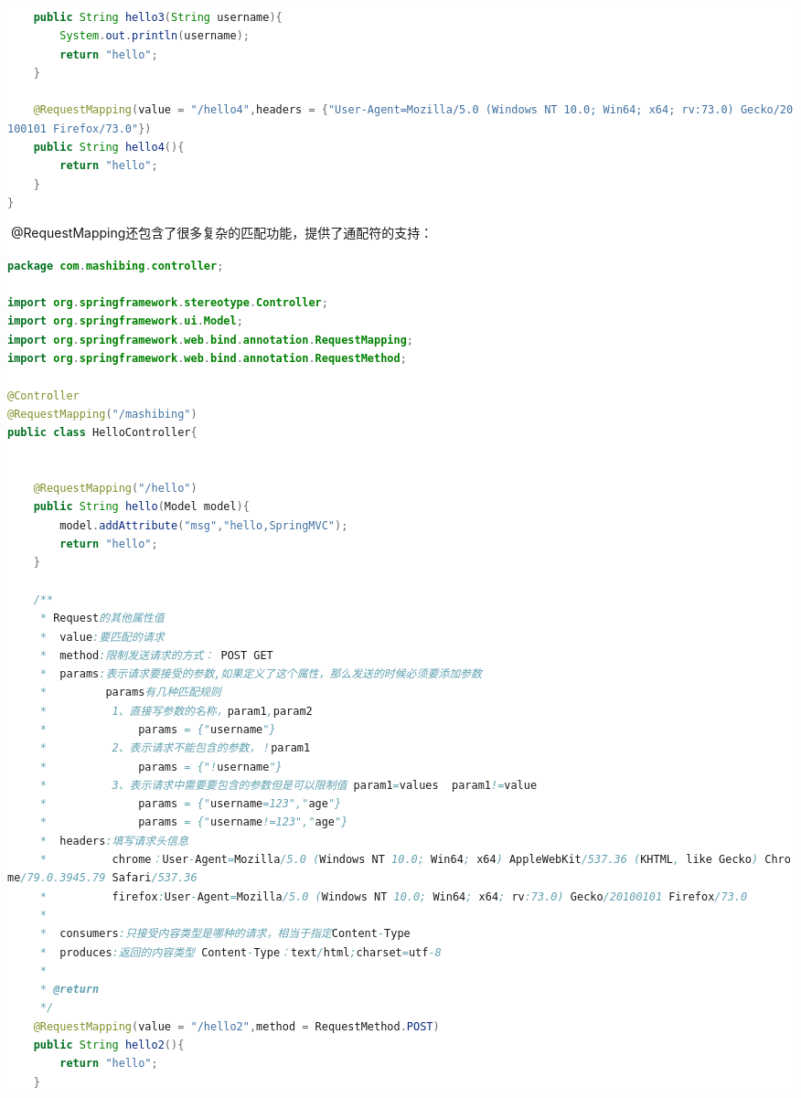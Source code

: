 ```java
    public String hello3(String username){
        System.out.println(username);
        return "hello";
    }

    @RequestMapping(value = "/hello4",headers = {"User-Agent=Mozilla/5.0 (Windows NT 10.0; Win64; x64; rv:73.0) Gecko/20100101 Firefox/73.0"})
    public String hello4(){
        return "hello";
    }
}

```

​		@RequestMapping还包含了很多复杂的匹配功能，提供了通配符的支持：

```java
package com.mashibing.controller;

import org.springframework.stereotype.Controller;
import org.springframework.ui.Model;
import org.springframework.web.bind.annotation.RequestMapping;
import org.springframework.web.bind.annotation.RequestMethod;

@Controller
@RequestMapping("/mashibing")
public class HelloController{


    @RequestMapping("/hello")
    public String hello(Model model){
        model.addAttribute("msg","hello,SpringMVC");
        return "hello";
    }

    /**
     * Request的其他属性值
     *  value:要匹配的请求
     *  method:限制发送请求的方式： POST GET
     *  params:表示请求要接受的参数,如果定义了这个属性，那么发送的时候必须要添加参数
     *         params有几种匹配规则
     *          1、直接写参数的名称，param1,param2
     *              params = {"username"}
     *          2、表示请求不能包含的参数，！param1
     *              params = {"!username"}
     *          3、表示请求中需要要包含的参数但是可以限制值 param1=values  param1!=value
     *              params = {"username=123","age"}
     *              params = {"username!=123","age"}
     *  headers:填写请求头信息
     *          chrome：User-Agent=Mozilla/5.0 (Windows NT 10.0; Win64; x64) AppleWebKit/537.36 (KHTML, like Gecko) Chrome/79.0.3945.79 Safari/537.36
     *          firefox:User-Agent=Mozilla/5.0 (Windows NT 10.0; Win64; x64; rv:73.0) Gecko/20100101 Firefox/73.0
     *
     *  consumers:只接受内容类型是哪种的请求，相当于指定Content-Type
     *  produces:返回的内容类型 Content-Type：text/html;charset=utf-8
     *
     * @return
     */
    @RequestMapping(value = "/hello2",method = RequestMethod.POST)
    public String hello2(){
        return "hello";
    }

```